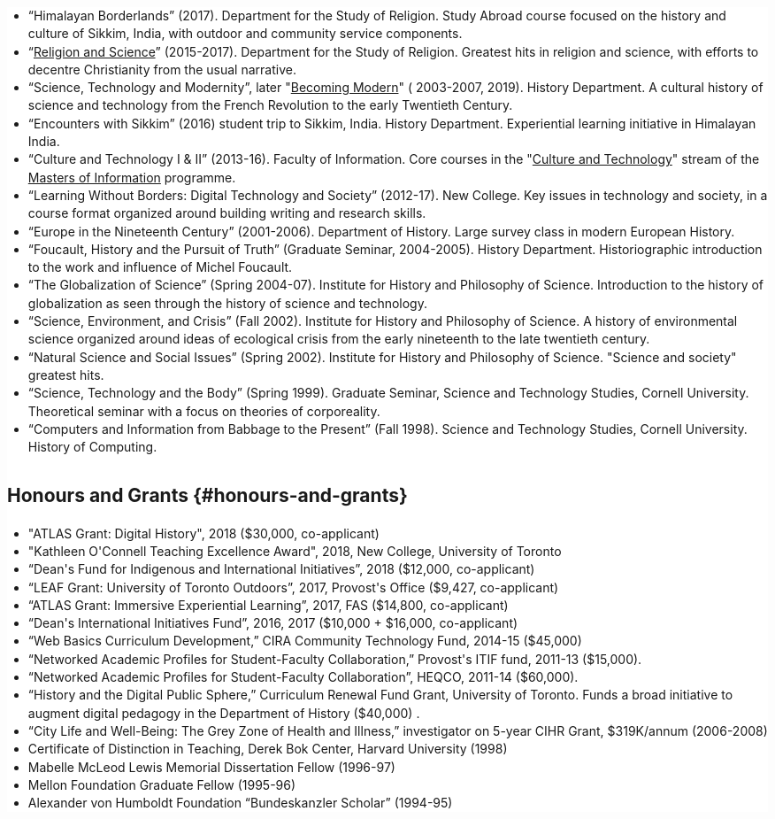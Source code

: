 -   “Himalayan Borderlands” (2017). Department for the Study of Religion. Study Abroad course focused on the history and culture of Sikkim, India, with outdoor and community service components.
-   “[Religion and Science](https://github.com/titaniumbones/Religion-and-Science)” (2015-2017). Department for the Study of Religion. Greatest hits in religion and science, with efforts to decentre Christianity from the usual narrative.
-   “Science, Technology and Modernity”, later "[Becoming Modern](https://becoming-modern.github.io/)" ( 2003-2007, 2019). History Department. A cultural history of science and technology from the French Revolution to the early Twentieth Century.
-   “Encounters with Sikkim” (2016) student trip to Sikkim, India. History Department. Experiential learning initiative in Himalayan India.
-   “Culture and Technology I & II” (2013-16). Faculty of Information. Core courses in the "[Culture and Technology](https://ischool.utoronto.ca/current-students/programs-courses/programs-of-study/master-of-information/culture-technology-ct/)" stream of the [Masters of Information](https://ischool.utoronto.ca/current-students/programs-courses/programs-of-study/master-of-information/) programme.
-   “Learning Without Borders: Digital Technology and Society” (2012-17). New College. Key issues in technology and society, in a course format organized around building writing and research skills.
-   “Europe in the Nineteenth Century” (2001-2006). Department of History. Large survey class in modern European History.
-   “Foucault, History and the Pursuit of Truth” (Graduate Seminar, 2004-2005). History Department. Historiographic introduction to the work and influence of Michel Foucault.
-   “The Globalization of Science” (Spring 2004-07). Institute for History and Philosophy of Science. Introduction to the history of globalization as seen through the history of science and technology.
-   “Science, Environment, and Crisis” (Fall 2002). Institute for History and Philosophy of Science. A history of environmental science organized around ideas of ecological crisis from the early nineteenth to the late twentieth century.
-   “Natural Science and Social Issues” (Spring 2002). Institute for History and Philosophy of Science. "Science and society" greatest hits.
-   “Science, Technology and the Body” (Spring 1999). Graduate Seminar, Science and Technology Studies, Cornell University. Theoretical seminar with a focus on theories of corporeality.
-   “Computers and Information from Babbage to the Present” (Fall 1998). Science and Technology Studies, Cornell University. History of Computing.


## Honours and Grants {#honours-and-grants}

-   "ATLAS Grant: Digital History", 2018 ($30,000, co-applicant)
-   "Kathleen O'Connell Teaching Excellence Award", 2018, New College, University of Toronto
-   “Dean's Fund for Indigenous and International Initiatives”, 2018 ($12,000, co-applicant)
-   “LEAF Grant: University of Toronto Outdoors”, 2017, Provost's Office ($9,427, co-applicant)
-   “ATLAS Grant: Immersive Experiential Learning”, 2017, FAS ($14,800, co-applicant)
-   “Dean's International Initiatives Fund”, 2016, 2017 ($10,000 + $16,000, co-applicant)
-   “Web Basics Curriculum Development,” CIRA Community Technology Fund, 2014-15 ($45,000)
-   “Networked Academic Profiles for Student-Faculty Collaboration,” Provost's ITIF fund, 2011-13 ($15,000).
-   “Networked Academic Profiles for Student-Faculty Collaboration”, HEQCO, 2011-14 ($60,000).
-   “History and the Digital Public Sphere,” Curriculum Renewal Fund Grant, University of Toronto. Funds a broad initiative to augment digital pedagogy in the Department of History ($40,000) .
-   “City Life and Well-Being: The Grey Zone of Health and Illness,” investigator on 5-year CIHR Grant, $319K/annum (2006-2008)
-   Certificate of Distinction in Teaching, Derek Bok Center, Harvard University (1998)
-   Mabelle McLeod Lewis Memorial Dissertation Fellow (1996-97)
-   Mellon Foundation Graduate Fellow (1995-96)
-   Alexander von Humboldt Foundation “Bundeskanzler Scholar” (1994-95)
